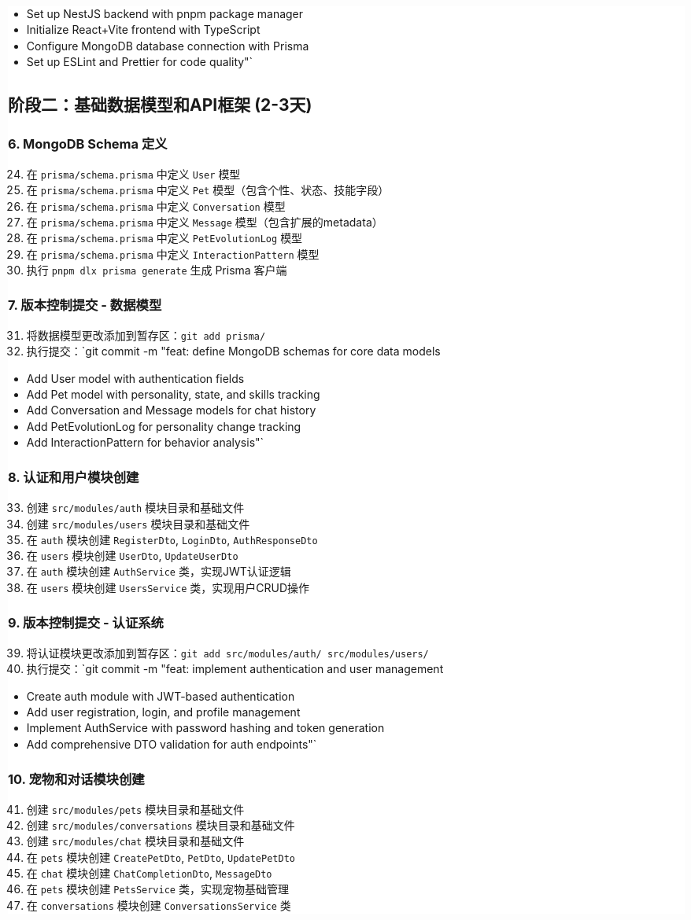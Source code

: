 - Set up NestJS backend with pnpm package manager
- Initialize React+Vite frontend with TypeScript
- Configure MongoDB database connection with Prisma
- Set up ESLint and Prettier for code quality"`

## 阶段二：基础数据模型和API框架 (2-3天)

### 6. MongoDB Schema 定义
24. 在 `prisma/schema.prisma` 中定义 `User` 模型
25. 在 `prisma/schema.prisma` 中定义 `Pet` 模型（包含个性、状态、技能字段）
26. 在 `prisma/schema.prisma` 中定义 `Conversation` 模型
27. 在 `prisma/schema.prisma` 中定义 `Message` 模型（包含扩展的metadata）
28. 在 `prisma/schema.prisma` 中定义 `PetEvolutionLog` 模型
29. 在 `prisma/schema.prisma` 中定义 `InteractionPattern` 模型
30. 执行 `pnpm dlx prisma generate` 生成 Prisma 客户端

### 7. 版本控制提交 - 数据模型
31. 将数据模型更改添加到暂存区：`git add prisma/`
32. 执行提交：`git commit -m "feat: define MongoDB schemas for core data models

- Add User model with authentication fields
- Add Pet model with personality, state, and skills tracking
- Add Conversation and Message models for chat history
- Add PetEvolutionLog for personality change tracking
- Add InteractionPattern for behavior analysis"`

### 8. 认证和用户模块创建
33. 创建 `src/modules/auth` 模块目录和基础文件
34. 创建 `src/modules/users` 模块目录和基础文件
35. 在 `auth` 模块创建 `RegisterDto`, `LoginDto`, `AuthResponseDto`
36. 在 `users` 模块创建 `UserDto`, `UpdateUserDto`
37. 在 `auth` 模块创建 `AuthService` 类，实现JWT认证逻辑
38. 在 `users` 模块创建 `UsersService` 类，实现用户CRUD操作

### 9. 版本控制提交 - 认证系统
39. 将认证模块更改添加到暂存区：`git add src/modules/auth/ src/modules/users/`
40. 执行提交：`git commit -m "feat: implement authentication and user management

- Create auth module with JWT-based authentication
- Add user registration, login, and profile management
- Implement AuthService with password hashing and token generation
- Add comprehensive DTO validation for auth endpoints"`

### 10. 宠物和对话模块创建
41. 创建 `src/modules/pets` 模块目录和基础文件
42. 创建 `src/modules/conversations` 模块目录和基础文件
43. 创建 `src/modules/chat` 模块目录和基础文件
44. 在 `pets` 模块创建 `CreatePetDto`, `PetDto`, `UpdatePetDto`
45. 在 `chat` 模块创建 `ChatCompletionDto`, `MessageDto`
46. 在 `pets` 模块创建 `PetsService` 类，实现宠物基础管理
47. 在 `conversations` 模块创建 `ConversationsService` 类
